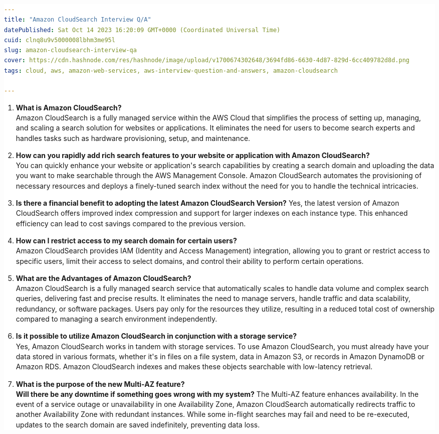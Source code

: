 ```yaml
---
title: "Amazon CloudSearch Interview Q/A"
datePublished: Sat Oct 14 2023 16:20:09 GMT+0000 (Coordinated Universal Time)
cuid: clnq8u9v5000008lbhm3me95l
slug: amazon-cloudsearch-interview-qa
cover: https://cdn.hashnode.com/res/hashnode/image/upload/v1700674302648/3694fd86-6630-4d87-829d-6cc409782d8d.png
tags: cloud, aws, amazon-web-services, aws-interview-question-and-answers, amazon-cloudsearch

---
```


1. **What is Amazon CloudSearch?**  
    Amazon CloudSearch is a fully managed service within the AWS Cloud that simplifies the process of setting up, managing, and scaling a search solution for websites or applications. It eliminates the need for users to become search experts and handles tasks such as hardware provisioning, setup, and maintenance.
    
2. **How can you rapidly add rich search features to your website or application with Amazon CloudSearch?**  
    You can quickly enhance your website or application's search capabilities by creating a search domain and uploading the data you want to make searchable through the AWS Management Console. Amazon CloudSearch automates the provisioning of necessary resources and deploys a finely-tuned search index without the need for you to handle the technical intricacies.
    
3. **Is there a financial benefit to adopting the latest Amazon CloudSearch Version?** Yes, the latest version of Amazon CloudSearch offers improved index compression and support for larger indexes on each instance type. This enhanced efficiency can lead to cost savings compared to the previous version.
    
4. **How can I restrict access to my search domain for certain users?**  
    Amazon CloudSearch provides IAM (Identity and Access Management) integration, allowing you to grant or restrict access to specific users, limit their access to select domains, and control their ability to perform certain operations.
    
5. **What are the Advantages of Amazon CloudSearch?**  
    Amazon CloudSearch is a fully managed search service that automatically scales to handle data volume and complex search queries, delivering fast and precise results. It eliminates the need to manage servers, handle traffic and data scalability, redundancy, or software packages. Users pay only for the resources they utilize, resulting in a reduced total cost of ownership compared to managing a search environment independently.
    
6. **Is it possible to utilize Amazon CloudSearch in conjunction with a storage service?**  
    Yes, Amazon CloudSearch works in tandem with storage services. To use Amazon CloudSearch, you must already have your data stored in various formats, whether it's in files on a file system, data in Amazon S3, or records in Amazon DynamoDB or Amazon RDS. Amazon CloudSearch indexes and makes these objects searchable with low-latency retrieval.
    
7. **What is the purpose of the new Multi-AZ feature?**  
    **Will there be any downtime if something goes wrong with my system?** The Multi-AZ feature enhances availability. In the event of a service outage or unavailability in one Availability Zone, Amazon CloudSearch automatically redirects traffic to another Availability Zone with redundant instances. While some in-flight searches may fail and need to be re-executed, updates to the search domain are saved indefinitely, preventing data loss.
    